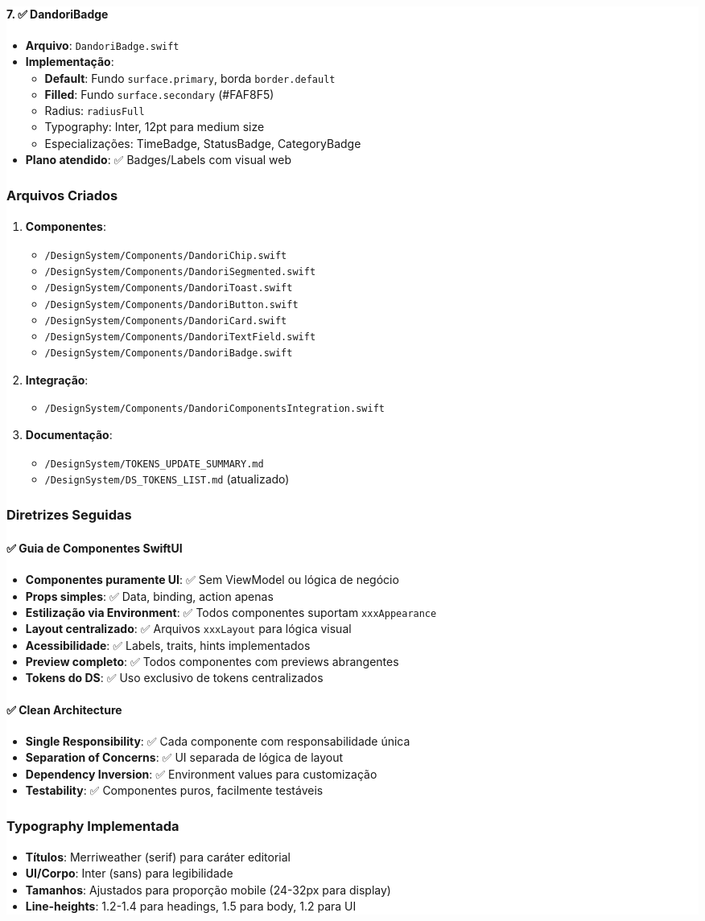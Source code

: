 #### 7. ✅ DandoriBadge
- **Arquivo**: `DandoriBadge.swift`
- **Implementação**:
  - **Default**: Fundo `surface.primary`, borda `border.default`
  - **Filled**: Fundo `surface.secondary` (#FAF8F5)
  - Radius: `radiusFull`
  - Typography: Inter, 12pt para medium size
  - Especializações: TimeBadge, StatusBadge, CategoryBadge
- **Plano atendido**: ✅ Badges/Labels com visual web

### Arquivos Criados

1. **Componentes**:
   - `/DesignSystem/Components/DandoriChip.swift`
   - `/DesignSystem/Components/DandoriSegmented.swift`
   - `/DesignSystem/Components/DandoriToast.swift`
   - `/DesignSystem/Components/DandoriButton.swift`
   - `/DesignSystem/Components/DandoriCard.swift`
   - `/DesignSystem/Components/DandoriTextField.swift`
   - `/DesignSystem/Components/DandoriBadge.swift`

2. **Integração**:
   - `/DesignSystem/Components/DandoriComponentsIntegration.swift`

3. **Documentação**:
   - `/DesignSystem/TOKENS_UPDATE_SUMMARY.md`
   - `/DesignSystem/DS_TOKENS_LIST.md` (atualizado)

### Diretrizes Seguidas

#### ✅ Guia de Componentes SwiftUI
- **Componentes puramente UI**: ✅ Sem ViewModel ou lógica de negócio
- **Props simples**: ✅ Data, binding, action apenas
- **Estilização via Environment**: ✅ Todos componentes suportam `xxxAppearance`
- **Layout centralizado**: ✅ Arquivos `xxxLayout` para lógica visual
- **Acessibilidade**: ✅ Labels, traits, hints implementados
- **Preview completo**: ✅ Todos componentes com previews abrangentes
- **Tokens do DS**: ✅ Uso exclusivo de tokens centralizados

#### ✅ Clean Architecture
- **Single Responsibility**: ✅ Cada componente com responsabilidade única
- **Separation of Concerns**: ✅ UI separada de lógica de layout
- **Dependency Inversion**: ✅ Environment values para customização
- **Testability**: ✅ Componentes puros, facilmente testáveis

### Typography Implementada

- **Títulos**: Merriweather (serif) para caráter editorial
- **UI/Corpo**: Inter (sans) para legibilidade
- **Tamanhos**: Ajustados para proporção mobile (24-32px para display)
- **Line-heights**: 1.2-1.4 para headings, 1.5 para body, 1.2 para UI
